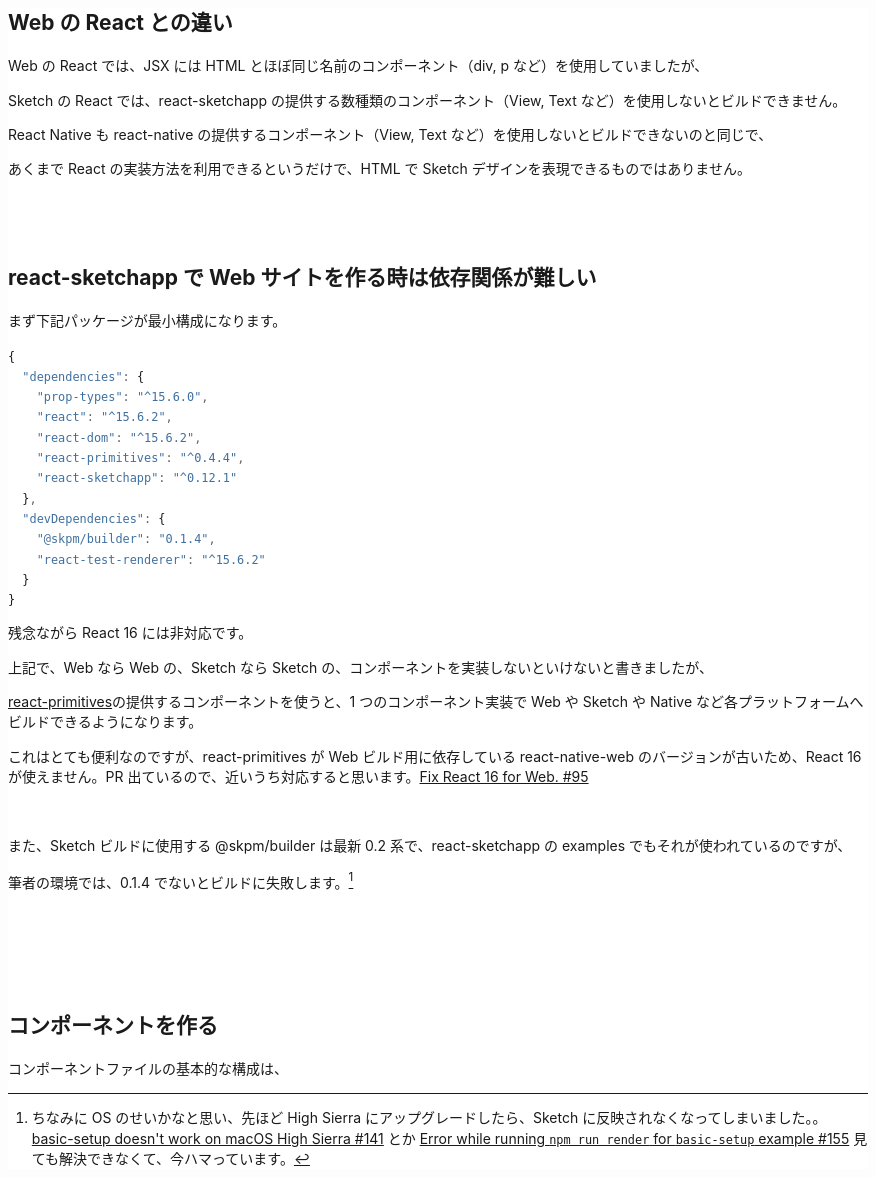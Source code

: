 ## Web の React との違い

Web の React では、JSX には HTML とほぼ同じ名前のコンポーネント（div, p など）を使用していましたが、

Sketch の React では、react-sketchapp の提供する数種類のコンポーネント（View, Text など）を使用しないとビルドできません。

React Native も react-native の提供するコンポーネント（View, Text など）を使用しないとビルドできないのと同じで、

あくまで React の実装方法を利用できるというだけで、HTML で Sketch デザインを表現できるものではありません。

<br><br>

## react-sketchapp で Web サイトを作る時は依存関係が難しい

まず下記パッケージが最小構成になります。

```js
{
  "dependencies": {
    "prop-types": "^15.6.0",
    "react": "^15.6.2",
    "react-dom": "^15.6.2",
    "react-primitives": "^0.4.4",
    "react-sketchapp": "^0.12.1"
  },
  "devDependencies": {
    "@skpm/builder": "0.1.4",
    "react-test-renderer": "^15.6.2"
  }
}
```

残念ながら React 16 には非対応です。

上記で、Web なら Web の、Sketch なら Sketch の、コンポーネントを実装しないといけないと書きましたが、

[react-primitives](https://github.com/lelandrichardson/react-primitives)の提供するコンポーネントを使うと、1 つのコンポーネント実装で Web や Sketch や Native など各プラットフォームへビルドできるようになります。

これはとても便利なのですが、react-primitives が Web ビルド用に依存している react-native-web のバージョンが古いため、React 16 が使えません。PR 出ているので、近いうち対応すると思います。[Fix React 16 for Web. #95](https://github.com/lelandrichardson/react-primitives/pull/95)

<br>

また、Sketch ビルドに使用する @skpm/builder は最新 0.2 系で、react-sketchapp の examples でもそれが使われているのですが、

筆者の環境では、0.1.4 でないとビルドに失敗します。[^1]

<br>

[^1]: ちなみに OS のせいかなと思い、先ほど High Sierra にアップグレードしたら、Sketch に反映されなくなってしまいました。。 [basic-setup doesn't work on macOS High Sierra #141](https://github.com/airbnb/react-sketchapp/issues/141) とか [Error while running `npm run render` for `basic-setup` example #155](https://github.com/airbnb/react-sketchapp/issues/155) 見ても解決できなくて、今ハマっています。

<br><br>

## コンポーネントを作る

コンポーネントファイルの基本的な構成は、
